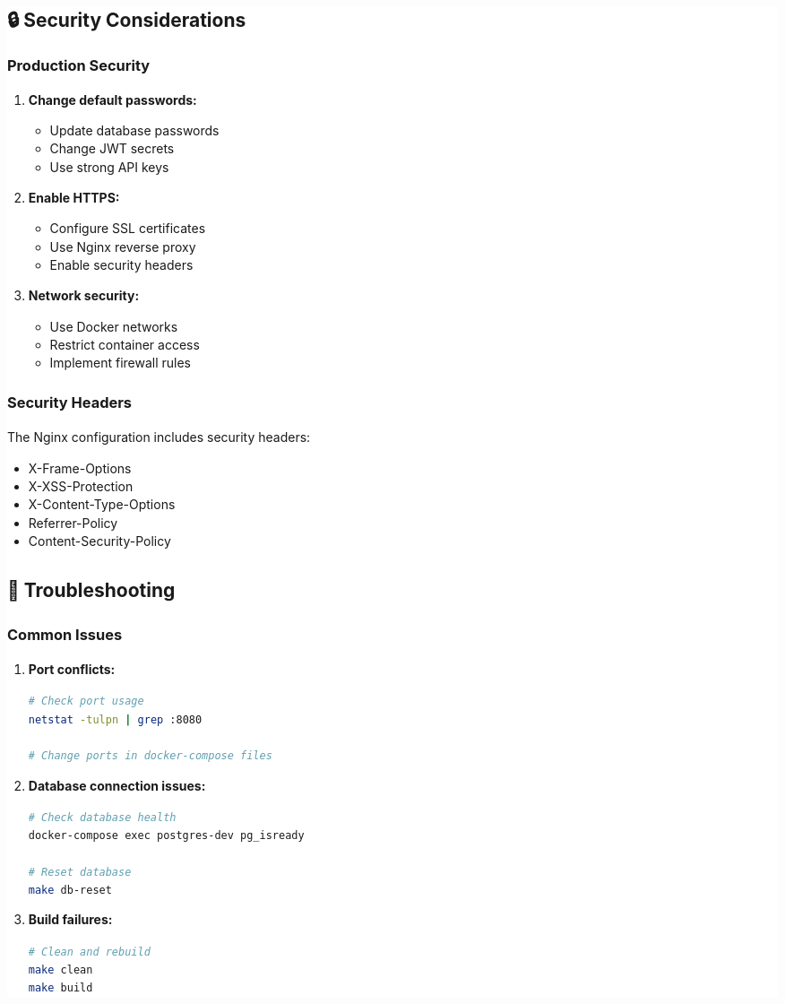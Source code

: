 ## 🔒 Security Considerations

### Production Security

1. **Change default passwords:**
   - Update database passwords
   - Change JWT secrets
   - Use strong API keys

2. **Enable HTTPS:**
   - Configure SSL certificates
   - Use Nginx reverse proxy
   - Enable security headers

3. **Network security:**
   - Use Docker networks
   - Restrict container access
   - Implement firewall rules

### Security Headers

The Nginx configuration includes security headers:
- X-Frame-Options
- X-XSS-Protection
- X-Content-Type-Options
- Referrer-Policy
- Content-Security-Policy

## 🐛 Troubleshooting

### Common Issues

1. **Port conflicts:**
   ```bash
   # Check port usage
   netstat -tulpn | grep :8080
   
   # Change ports in docker-compose files
   ```

2. **Database connection issues:**
   ```bash
   # Check database health
   docker-compose exec postgres-dev pg_isready
   
   # Reset database
   make db-reset
   ```

3. **Build failures:**
   ```bash
   # Clean and rebuild
   make clean
   make build
   ```
